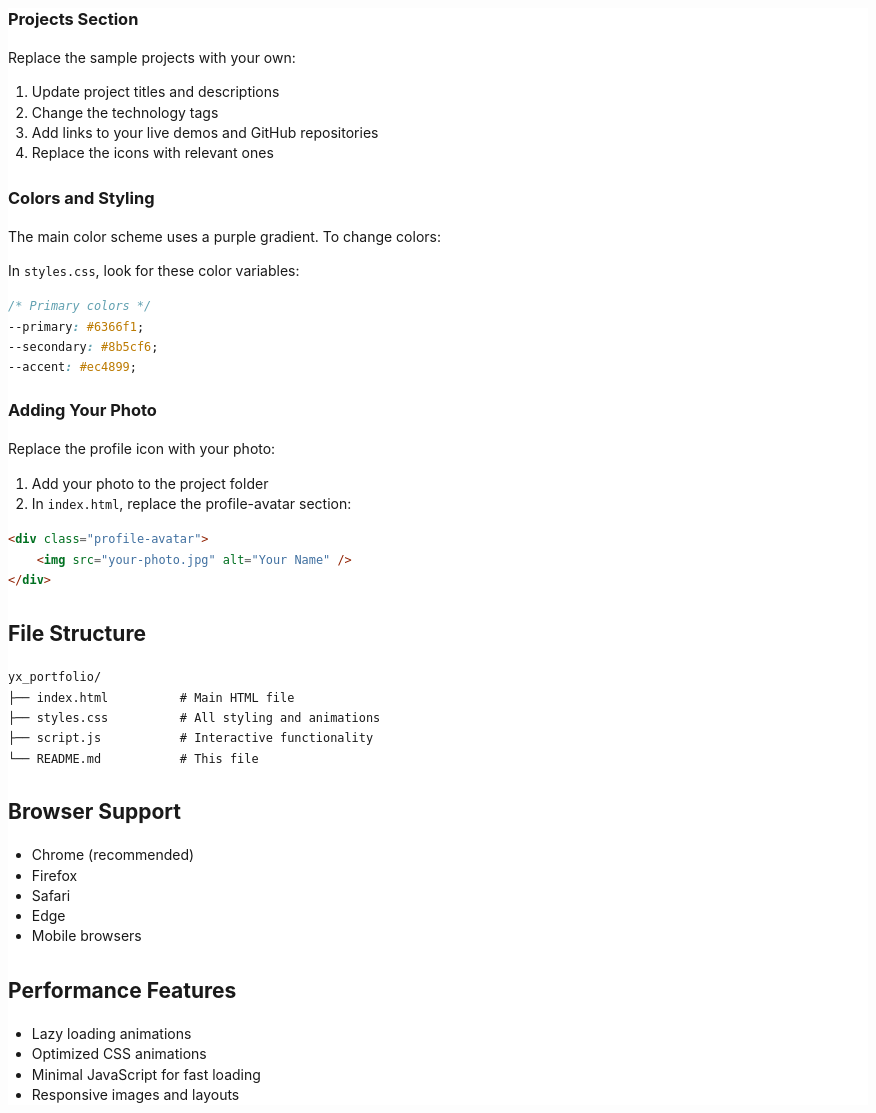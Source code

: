 ### Projects Section
Replace the sample projects with your own:
1. Update project titles and descriptions
2. Change the technology tags
3. Add links to your live demos and GitHub repositories
4. Replace the icons with relevant ones

### Colors and Styling
The main color scheme uses a purple gradient. To change colors:

In `styles.css`, look for these color variables:
```css
/* Primary colors */
--primary: #6366f1;
--secondary: #8b5cf6;
--accent: #ec4899;
```

### Adding Your Photo
Replace the profile icon with your photo:
1. Add your photo to the project folder
2. In `index.html`, replace the profile-avatar section:
```html
<div class="profile-avatar">
    <img src="your-photo.jpg" alt="Your Name" />
</div>
```

## File Structure

```
yx_portfolio/
├── index.html          # Main HTML file
├── styles.css          # All styling and animations
├── script.js           # Interactive functionality
└── README.md           # This file
```

## Browser Support

- Chrome (recommended)
- Firefox
- Safari
- Edge
- Mobile browsers

## Performance Features

- Lazy loading animations
- Optimized CSS animations
- Minimal JavaScript for fast loading
- Responsive images and layouts
